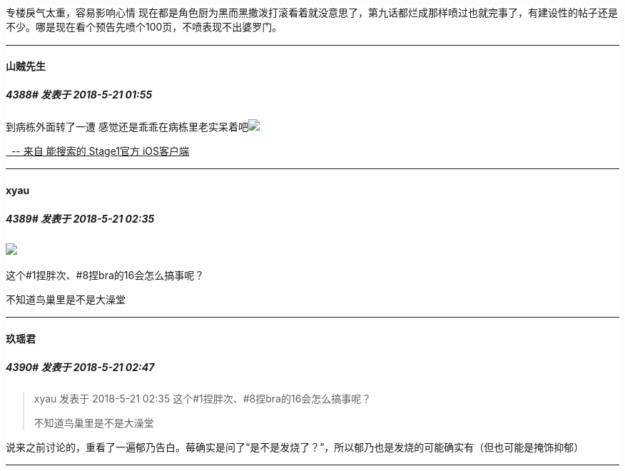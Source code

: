 专楼戾气太重，容易影响心情</blockquote>
现在都是角色厨为黑而黑撒泼打滚看着就没意思了，第九话都烂成那样喷过也就完事了，有建设性的帖子还是不少。哪是现在看个预告先喷个100页，不喷表现不出婆罗门。







*****

####  山贼先生  
##### 4388#       发表于 2018-5-21 01:55




到病栋外面转了一遭 感觉还是乖乖在病栋里老实呆着吧<img src="https://static.saraba1st.com/image/smiley/face2017/068.png" referrerpolicy="no-referrer">

[  -- 来自 能搜索的 Stage1官方 iOS客户端](https://itunes.apple.com/fi/app/saraba1st/id1221237470?mt=8)







*****

####  xyau  
##### 4389#       发表于 2018-5-21 02:35



<img src="https://i.imgur.com/OZxnj0J.jpg" referrerpolicy="no-referrer">

这个#1捏胖次、#8捏bra的16会怎么搞事呢？


不知道鸟巢里是不是大澡堂







*****

####  玖瑶君  
##### 4390#       发表于 2018-5-21 02:47



<blockquote>xyau 发表于 2018-5-21 02:35
这个#1捏胖次、#8捏bra的16会怎么搞事呢？


不知道鸟巢里是不是大澡堂</blockquote>
说来之前讨论的，重看了一遍郁乃告白。莓确实是问了“是不是发烧了？”，所以郁乃也是发烧的可能确实有（但也可能是掩饰抑郁）







*****
